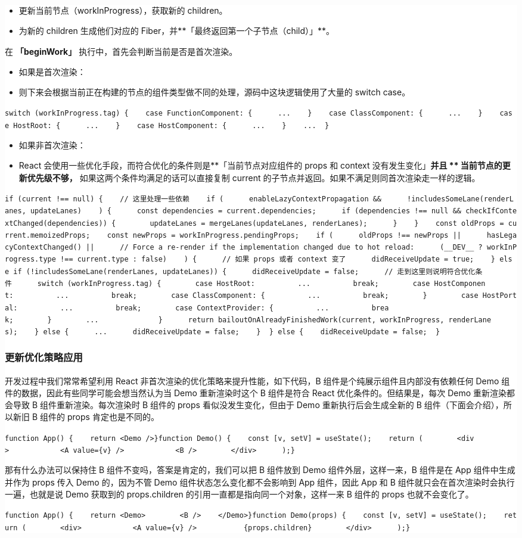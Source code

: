 *   更新当前节点（workInProgress），获取新的 children。
    
*   为新的 children 生成他们对应的 Fiber，并**「最终返回第一个子节点（child）」**。
    

在 **「beginWork」** 执行中，首先会判断当前是否是首次渲染。

*   如果是首次渲染：
    

*   则下来会根据当前正在构建的节点的组件类型做不同的处理，源码中这块逻辑使用了大量的 switch case。
    

```
switch (workInProgress.tag) {    case FunctionComponent: {      ...    }    case ClassComponent: {      ...    }    case HostRoot: {      ...    }    case HostComponent: {      ...    }    ...  }
```

*   如果非首次渲染：
    

*   React 会使用一些优化手段，而符合优化的条件则是**「当前节点对应组件的 props 和 context 没有发生变化」**并且 ** 当前节点的更新优先级不够，** 如果这两个条件均满足的话可以直接复制 current 的子节点并返回。如果不满足则同首次渲染走一样的逻辑。
    

```
if (current !== null) {    // 这里处理一些依赖    if (      enableLazyContextPropagation &&      !includesSomeLane(renderLanes, updateLanes)    ) {      const dependencies = current.dependencies;      if (dependencies !== null && checkIfContextChanged(dependencies)) {        updateLanes = mergeLanes(updateLanes, renderLanes);      }    }    const oldProps = current.memoizedProps;    const newProps = workInProgress.pendingProps;    if (      oldProps !== newProps ||      hasLegacyContextChanged() ||      // Force a re-render if the implementation changed due to hot reload:      (__DEV__ ? workInProgress.type !== current.type : false)    ) {      // 如果 props 或者 context 变了      didReceiveUpdate = true;    } else if (!includesSomeLane(renderLanes, updateLanes)) {      didReceiveUpdate = false;      // 走到这里则说明符合优化条件      switch (workInProgress.tag) {        case HostRoot:          ...          break;        case HostComponent:          ...          break;        case ClassComponent: {          ...          break;        }        case HostPortal:          ...          break;        case ContextProvider: {          ...          break;        }        ...              }      return bailoutOnAlreadyFinishedWork(current, workInProgress, renderLanes);    } else {      ...      didReceiveUpdate = false;    }  } else {    didReceiveUpdate = false;  }
```

### 更新优化策略应用

开发过程中我们常常希望利用 React 非首次渲染的优化策略来提升性能，如下代码，B 组件是个纯展示组件且内部没有依赖任何 Demo 组件的数据，因此有些同学可能会想当然认为当 Demo 重新渲染时这个 B 组件是符合 React 优化条件的。但结果是，每次 Demo 重新渲染都会导致 B 组件重新渲染。每次渲染时 B 组件的 props 看似没发生变化，但由于 Demo 重新执行后会生成全新的 B 组件（下面会介绍），所以新旧 B 组件的 props 肯定也是不同的。

```
function App() {    return <Demo />}function Demo() {    const [v, setV] = useState();    return (        <div>            <A value={v} />            <B />        </div>      );}
```

那有什么办法可以保持住 B 组件不变吗，答案是肯定的，我们可以把 B 组件放到 Demo 组件外层，这样一来，B 组件是在 App 组件中生成并作为 props 传入 Demo 的，因为不管 Demo 组件状态怎么变化都不会影响到 App 组件，因此 App 和 B 组件就只会在首次渲染时会执行一遍，也就是说 Demo 获取到的 props.children 的引用一直都是指向同一个对象，这样一来 B 组件的 props 也就不会变化了。

```
function App() {    return <Demo>        <B />    </Demo>}function Demo(props) {    const [v, setV] = useState();    return (        <div>            <A value={v} />           {props.children}        </div>      );}
```
